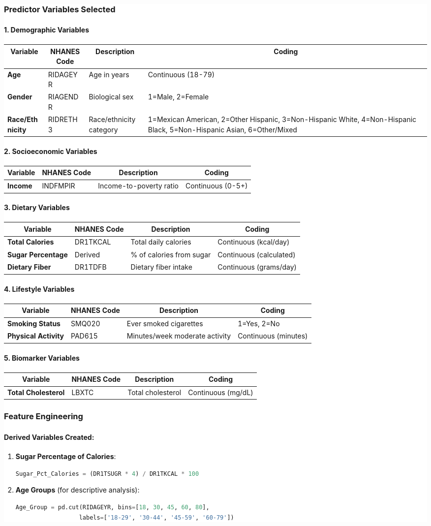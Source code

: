 ### Predictor Variables Selected

#### 1. Demographic Variables
| Variable | NHANES Code | Description | Coding |
|----------|-------------|-------------|--------|
| **Age** | RIDAGEYR | Age in years | Continuous (18-79) |
| **Gender** | RIAGENDR | Biological sex | 1=Male, 2=Female |
| **Race/Ethnicity** | RIDRETH3 | Race/ethnicity category | 1=Mexican American, 2=Other Hispanic, 3=Non-Hispanic White, 4=Non-Hispanic Black, 5=Non-Hispanic Asian, 6=Other/Mixed |

#### 2. Socioeconomic Variables
| Variable | NHANES Code | Description | Coding |
|----------|-------------|-------------|--------|
| **Income** | INDFMPIR | Income-to-poverty ratio | Continuous (0-5+) |

#### 3. Dietary Variables
| Variable | NHANES Code | Description | Coding |
|----------|-------------|-------------|--------|
| **Total Calories** | DR1TKCAL | Total daily calories | Continuous (kcal/day) |
| **Sugar Percentage** | Derived | % of calories from sugar | Continuous (calculated) |
| **Dietary Fiber** | DR1TDFB | Dietary fiber intake | Continuous (grams/day) |

#### 4. Lifestyle Variables
| Variable | NHANES Code | Description | Coding |
|----------|-------------|-------------|--------|
| **Smoking Status** | SMQ020 | Ever smoked cigarettes | 1=Yes, 2=No |
| **Physical Activity** | PAD615 | Minutes/week moderate activity | Continuous (minutes) |

#### 5. Biomarker Variables
| Variable | NHANES Code | Description | Coding |
|----------|-------------|-------------|--------|
| **Total Cholesterol** | LBXTC | Total cholesterol | Continuous (mg/dL) |

### Feature Engineering

#### Derived Variables Created:
1. **Sugar Percentage of Calories**: 
   ```python
   Sugar_Pct_Calories = (DR1TSUGR * 4) / DR1TKCAL * 100
   ```

2. **Age Groups** (for descriptive analysis):
   ```python
   Age_Group = pd.cut(RIDAGEYR, bins=[18, 30, 45, 60, 80], 
                     labels=['18-29', '30-44', '45-59', '60-79'])
   ```
